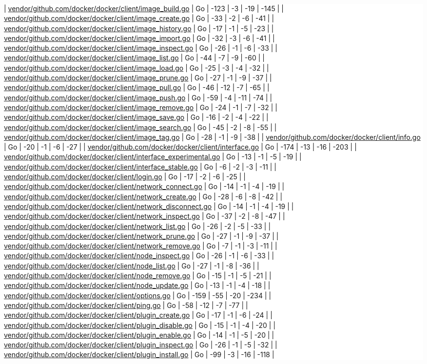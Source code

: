 | [vendor/github.com/docker/docker/client/image_build.go](/vendor/github.com/docker/docker/client/image_build.go) | Go | -123 | -3 | -19 | -145 |
| [vendor/github.com/docker/docker/client/image_create.go](/vendor/github.com/docker/docker/client/image_create.go) | Go | -33 | -2 | -6 | -41 |
| [vendor/github.com/docker/docker/client/image_history.go](/vendor/github.com/docker/docker/client/image_history.go) | Go | -17 | -1 | -5 | -23 |
| [vendor/github.com/docker/docker/client/image_import.go](/vendor/github.com/docker/docker/client/image_import.go) | Go | -32 | -3 | -6 | -41 |
| [vendor/github.com/docker/docker/client/image_inspect.go](/vendor/github.com/docker/docker/client/image_inspect.go) | Go | -26 | -1 | -6 | -33 |
| [vendor/github.com/docker/docker/client/image_list.go](/vendor/github.com/docker/docker/client/image_list.go) | Go | -44 | -7 | -9 | -60 |
| [vendor/github.com/docker/docker/client/image_load.go](/vendor/github.com/docker/docker/client/image_load.go) | Go | -25 | -3 | -4 | -32 |
| [vendor/github.com/docker/docker/client/image_prune.go](/vendor/github.com/docker/docker/client/image_prune.go) | Go | -27 | -1 | -9 | -37 |
| [vendor/github.com/docker/docker/client/image_pull.go](/vendor/github.com/docker/docker/client/image_pull.go) | Go | -46 | -12 | -7 | -65 |
| [vendor/github.com/docker/docker/client/image_push.go](/vendor/github.com/docker/docker/client/image_push.go) | Go | -59 | -4 | -11 | -74 |
| [vendor/github.com/docker/docker/client/image_remove.go](/vendor/github.com/docker/docker/client/image_remove.go) | Go | -24 | -1 | -7 | -32 |
| [vendor/github.com/docker/docker/client/image_save.go](/vendor/github.com/docker/docker/client/image_save.go) | Go | -16 | -2 | -4 | -22 |
| [vendor/github.com/docker/docker/client/image_search.go](/vendor/github.com/docker/docker/client/image_search.go) | Go | -45 | -2 | -8 | -55 |
| [vendor/github.com/docker/docker/client/image_tag.go](/vendor/github.com/docker/docker/client/image_tag.go) | Go | -28 | -1 | -9 | -38 |
| [vendor/github.com/docker/docker/client/info.go](/vendor/github.com/docker/docker/client/info.go) | Go | -20 | -1 | -6 | -27 |
| [vendor/github.com/docker/docker/client/interface.go](/vendor/github.com/docker/docker/client/interface.go) | Go | -174 | -13 | -16 | -203 |
| [vendor/github.com/docker/docker/client/interface_experimental.go](/vendor/github.com/docker/docker/client/interface_experimental.go) | Go | -13 | -1 | -5 | -19 |
| [vendor/github.com/docker/docker/client/interface_stable.go](/vendor/github.com/docker/docker/client/interface_stable.go) | Go | -6 | -2 | -3 | -11 |
| [vendor/github.com/docker/docker/client/login.go](/vendor/github.com/docker/docker/client/login.go) | Go | -17 | -2 | -6 | -25 |
| [vendor/github.com/docker/docker/client/network_connect.go](/vendor/github.com/docker/docker/client/network_connect.go) | Go | -14 | -1 | -4 | -19 |
| [vendor/github.com/docker/docker/client/network_create.go](/vendor/github.com/docker/docker/client/network_create.go) | Go | -28 | -6 | -8 | -42 |
| [vendor/github.com/docker/docker/client/network_disconnect.go](/vendor/github.com/docker/docker/client/network_disconnect.go) | Go | -14 | -1 | -4 | -19 |
| [vendor/github.com/docker/docker/client/network_inspect.go](/vendor/github.com/docker/docker/client/network_inspect.go) | Go | -37 | -2 | -8 | -47 |
| [vendor/github.com/docker/docker/client/network_list.go](/vendor/github.com/docker/docker/client/network_list.go) | Go | -26 | -2 | -5 | -33 |
| [vendor/github.com/docker/docker/client/network_prune.go](/vendor/github.com/docker/docker/client/network_prune.go) | Go | -27 | -1 | -9 | -37 |
| [vendor/github.com/docker/docker/client/network_remove.go](/vendor/github.com/docker/docker/client/network_remove.go) | Go | -7 | -1 | -3 | -11 |
| [vendor/github.com/docker/docker/client/node_inspect.go](/vendor/github.com/docker/docker/client/node_inspect.go) | Go | -26 | -1 | -6 | -33 |
| [vendor/github.com/docker/docker/client/node_list.go](/vendor/github.com/docker/docker/client/node_list.go) | Go | -27 | -1 | -8 | -36 |
| [vendor/github.com/docker/docker/client/node_remove.go](/vendor/github.com/docker/docker/client/node_remove.go) | Go | -15 | -1 | -5 | -21 |
| [vendor/github.com/docker/docker/client/node_update.go](/vendor/github.com/docker/docker/client/node_update.go) | Go | -13 | -1 | -4 | -18 |
| [vendor/github.com/docker/docker/client/options.go](/vendor/github.com/docker/docker/client/options.go) | Go | -159 | -55 | -20 | -234 |
| [vendor/github.com/docker/docker/client/ping.go](/vendor/github.com/docker/docker/client/ping.go) | Go | -58 | -12 | -7 | -77 |
| [vendor/github.com/docker/docker/client/plugin_create.go](/vendor/github.com/docker/docker/client/plugin_create.go) | Go | -17 | -1 | -6 | -24 |
| [vendor/github.com/docker/docker/client/plugin_disable.go](/vendor/github.com/docker/docker/client/plugin_disable.go) | Go | -15 | -1 | -4 | -20 |
| [vendor/github.com/docker/docker/client/plugin_enable.go](/vendor/github.com/docker/docker/client/plugin_enable.go) | Go | -14 | -1 | -5 | -20 |
| [vendor/github.com/docker/docker/client/plugin_inspect.go](/vendor/github.com/docker/docker/client/plugin_inspect.go) | Go | -26 | -1 | -5 | -32 |
| [vendor/github.com/docker/docker/client/plugin_install.go](/vendor/github.com/docker/docker/client/plugin_install.go) | Go | -99 | -3 | -16 | -118 |